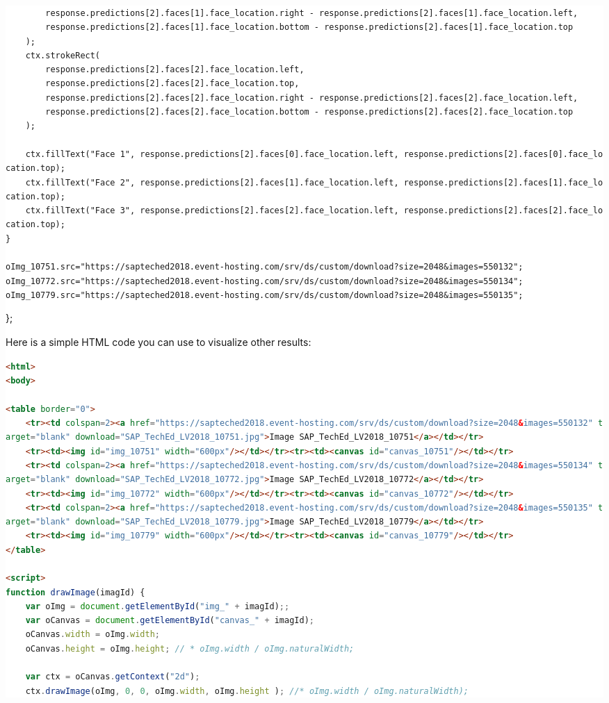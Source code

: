             response.predictions[2].faces[1].face_location.right - response.predictions[2].faces[1].face_location.left,
            response.predictions[2].faces[1].face_location.bottom - response.predictions[2].faces[1].face_location.top
        );  
		ctx.strokeRect(
            response.predictions[2].faces[2].face_location.left,
            response.predictions[2].faces[2].face_location.top,
            response.predictions[2].faces[2].face_location.right - response.predictions[2].faces[2].face_location.left,
            response.predictions[2].faces[2].face_location.bottom - response.predictions[2].faces[2].face_location.top
        );  

		ctx.fillText("Face 1", response.predictions[2].faces[0].face_location.left, response.predictions[2].faces[0].face_location.top);
		ctx.fillText("Face 2", response.predictions[2].faces[1].face_location.left, response.predictions[2].faces[1].face_location.top);
		ctx.fillText("Face 3", response.predictions[2].faces[2].face_location.left, response.predictions[2].faces[2].face_location.top);
	}

	oImg_10751.src="https://sapteched2018.event-hosting.com/srv/ds/custom/download?size=2048&images=550132";
    oImg_10772.src="https://sapteched2018.event-hosting.com/srv/ds/custom/download?size=2048&images=550134";
    oImg_10779.src="https://sapteched2018.event-hosting.com/srv/ds/custom/download?size=2048&images=550135";
};
</script>


Here is a simple HTML code you can use to visualize other results:

```HTML
<html>
<body>

<table border="0">
	<tr><td colspan=2><a href="https://sapteched2018.event-hosting.com/srv/ds/custom/download?size=2048&images=550132" target="blank" download="SAP_TechEd_LV2018_10751.jpg">Image SAP_TechEd_LV2018_10751</a></td></tr>
	<tr><td><img id="img_10751" width="600px"/></td></tr><tr><td><canvas id="canvas_10751"/></td></tr>
	<tr><td colspan=2><a href="https://sapteched2018.event-hosting.com/srv/ds/custom/download?size=2048&images=550134" target="blank" download="SAP_TechEd_LV2018_10772.jpg">Image SAP_TechEd_LV2018_10772</a></td></tr>
	<tr><td><img id="img_10772" width="600px"/></td></tr><tr><td><canvas id="canvas_10772"/></td></tr>
	<tr><td colspan=2><a href="https://sapteched2018.event-hosting.com/srv/ds/custom/download?size=2048&images=550135" target="blank" download="SAP_TechEd_LV2018_10779.jpg">Image SAP_TechEd_LV2018_10779</a></td></tr>
	<tr><td><img id="img_10779" width="600px"/></td></tr><tr><td><canvas id="canvas_10779"/></td></tr>				
</table>

<script>
function drawImage(imagId) {
	var oImg = document.getElementById("img_" + imagId);;
	var oCanvas = document.getElementById("canvas_" + imagId);
	oCanvas.width = oImg.width;
	oCanvas.height = oImg.height; // * oImg.width / oImg.naturalWidth;

	var ctx = oCanvas.getContext("2d");
    ctx.drawImage(oImg, 0, 0, oImg.width, oImg.height ); //* oImg.width / oImg.naturalWidth);

```